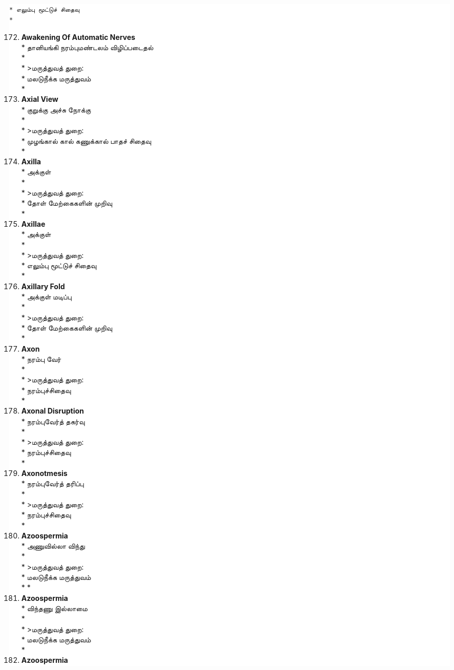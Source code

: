 	* எலும்பு மூட்டுச் சிதைவு  
	* 
0172. **Awakening Of Automatic Nerves**  
	* தானியங்கி நரம்புமண்டலம் விழிப்படைதல்  
	*   
	* >மருத்துவத் துறை:  
	* மலடுநீக்க மருத்துவம்  
	* 
0173. **Axial View**  
	* குறுக்கு அச்சு நோக்கு  
	*   
	* >மருத்துவத் துறை:  
	* முழங்கால் கால் கணுக்கால் பாதச் சிதைவு  
	* 
0174. **Axilla**  
	* அக்குள்  
	*   
	* >மருத்துவத் துறை:  
	* தோள் மேற்கைகளின் முறிவு  
	* 
0175. **Axillae**  
	* அக்குள்  
	*   
	* >மருத்துவத் துறை:  
	* எலும்பு மூட்டுச் சிதைவு  
	* 
0176. **Axillary Fold**  
	* அக்குள் மடிப்பு  
	*   
	* >மருத்துவத் துறை:  
	* தோள் மேற்கைகளின் முறிவு  
	* 
0177. **Axon**  
	* நரம்பு வேர்  
	*   
	* >மருத்துவத் துறை:  
	* நரம்புச்சிதைவு  
	* 
0178. **Axonal Disruption**  
	* நரம்புவேர்த் தகர்வு  
	*   
	* >மருத்துவத் துறை:  
	* நரம்புச்சிதைவு  
	* 
0179. **Axonotmesis**  
	* நரம்புவேர்த் தரிப்பு  
	*   
	* >மருத்துவத் துறை:  
	* நரம்புச்சிதைவு  
	* 
0180. **Azoospermia**  
	* அணுவில்லா விந்து  
	*   
	* >மருத்துவத் துறை:  
	* மலடுநீக்க மருத்துவம்  
	* 
	* 
0181. **Azoospermia**  
	* விந்தணு இல்லாமை  
	*   
	* >மருத்துவத் துறை:  
	* மலடுநீக்க மருத்துவம்  
	* 
0182. **Azoospermia**  